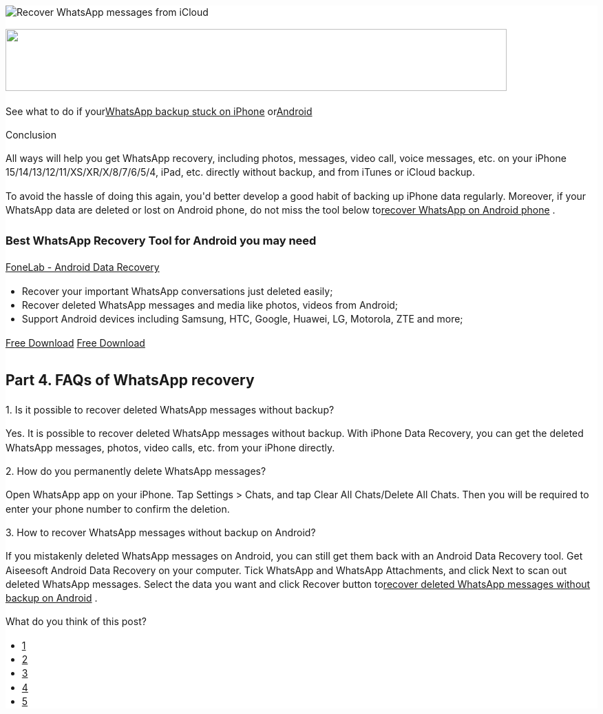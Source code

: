 ![Recover WhatsApp messages from iCloud](https://www.aiseesoft.com/images/iphone-data-recovery/recover-whatsapp-messages-from-icloud-backup.jpg)

<a href="https://mindmanager.sjv.io/c/5597632/1787667/20231" target="_top" id="1787667"><img src="//a.impactradius-go.com/display-ad/20231-1787667" border="0" alt="" width="728" height="90"/></a><img height="0" width="0" src="https://imp.pxf.io/i/5597632/1787667/20231" style="position:absolute;visibility:hidden;" border="0" />


 See what to do if your[WhatsApp backup stuck on iPhone](https://tools.techidaily.com/) or[Android](https://tools.techidaily.com/)

Conclusion

 All ways will help you get WhatsApp recovery, including photos, messages, video call, voice messages, etc. on your iPhone 15/14/13/12/11/XS/XR/X/8/7/6/5/4, iPad, etc. directly without backup, and from iTunes or iCloud backup.

 To avoid the hassle of doing this again, you'd better develop a good habit of backing up iPhone data regularly. Moreover, if your WhatsApp data are deleted or lost on Android phone, do not miss the tool below to[recover WhatsApp on Android phone](https://tools.techidaily.com/) .

### Best WhatsApp Recovery Tool for Android you may need

[FoneLab - Android Data Recovery](https://tools.techidaily.com/aiseesoft-android-data-recovery/)

* Recover your important WhatsApp conversations just deleted easily;
* Recover deleted WhatsApp messages and media like photos, videos from Android;
* Support Android devices including Samsung, HTC, Google, Huawei, LG, Motorola, ZTE and more;

[Free Download](https://secure.2checkout.com/order/cart.php?PRODS=4644627&QTY=1&AFFILIATE=108875) [Free Download](https://secure.2checkout.com/order/cart.php?PRODS=4659467&QTY=1&AFFILIATE=108875)

## Part 4\. FAQs of WhatsApp recovery

 1\. Is it possible to recover deleted WhatsApp messages without backup?

 Yes. It is possible to recover deleted WhatsApp messages without backup. With iPhone Data Recovery, you can get the deleted WhatsApp messages, photos, video calls, etc. from your iPhone directly.

 2\. How do you permanently delete WhatsApp messages?

 Open WhatsApp app on your iPhone. Tap Settings > Chats, and tap Clear All Chats/Delete All Chats. Then you will be required to enter your phone number to confirm the deletion.

 3\. How to recover WhatsApp messages without backup on Android?

 If you mistakenly deleted WhatsApp messages on Android, you can still get them back with an Android Data Recovery tool. Get Aiseesoft Android Data Recovery on your computer. Tick WhatsApp and WhatsApp Attachments, and click Next to scan out deleted WhatsApp messages. Select the data you want and click Recover button to[recover deleted WhatsApp messages without backup on Android](https://tools.techidaily.com/) .

What do you think of this post?

* [1](https://tools.techidaily.com/aiseesoft-iphone-data-recovery/)
* [2](https://tools.techidaily.com/aiseesoft-iphone-data-recovery/)
* [3](https://tools.techidaily.com/aiseesoft-iphone-data-recovery/)
* [4](https://tools.techidaily.com/aiseesoft-iphone-data-recovery/)
* [5](https://tools.techidaily.com/aiseesoft-iphone-data-recovery/)
